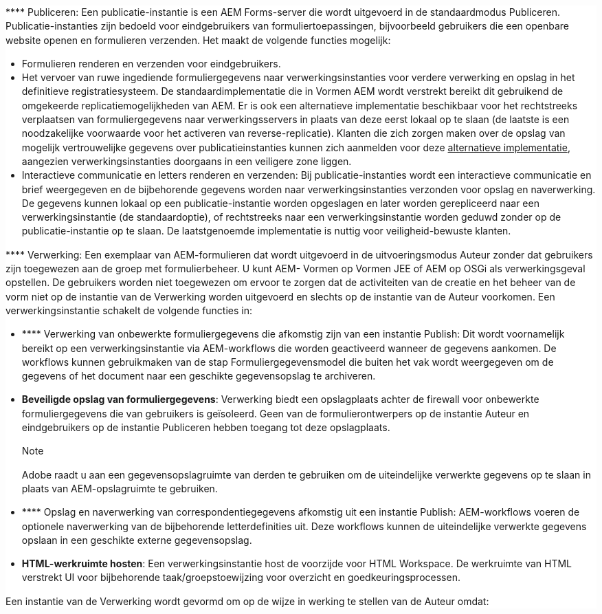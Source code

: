 **** Publiceren: Een publicatie-instantie is een AEM Forms-server die wordt uitgevoerd in de standaardmodus Publiceren. Publicatie-instanties zijn bedoeld voor eindgebruikers van formuliertoepassingen, bijvoorbeeld gebruikers die een openbare website openen en formulieren verzenden. Het maakt de volgende functies mogelijk:

* Formulieren renderen en verzenden voor eindgebruikers.
* Het vervoer van ruwe ingediende formuliergegevens naar verwerkingsinstanties voor verdere verwerking en opslag in het definitieve registratiesysteem. De standaardimplementatie die in Vormen AEM wordt verstrekt bereikt dit gebruikend de omgekeerde replicatiemogelijkheden van AEM. Er is ook een alternatieve implementatie beschikbaar voor het rechtstreeks verplaatsen van formuliergegevens naar verwerkingsservers in plaats van deze eerst lokaal op te slaan (de laatste is een noodzakelijke voorwaarde voor het activeren van reverse-replicatie). Klanten die zich zorgen maken over de opslag van mogelijk vertrouwelijke gegevens over publicatieinstanties kunnen zich aanmelden voor deze [alternatieve implementatie](/help/forms/using/configuring-draft-submission-storage.md), aangezien verwerkingsinstanties doorgaans in een veiligere zone liggen.
* Interactieve communicatie en letters renderen en verzenden: Bij publicatie-instanties wordt een interactieve communicatie en brief weergegeven en de bijbehorende gegevens worden naar verwerkingsinstanties verzonden voor opslag en naverwerking. De gegevens kunnen lokaal op een publicatie-instantie worden opgeslagen en later worden gerepliceerd naar een verwerkingsinstantie (de standaardoptie), of rechtstreeks naar een verwerkingsinstantie worden geduwd zonder op de publicatie-instantie op te slaan. De laatstgenoemde implementatie is nuttig voor veiligheid-bewuste klanten.

**** Verwerking: Een exemplaar van AEM-formulieren dat wordt uitgevoerd in de uitvoeringsmodus Auteur zonder dat gebruikers zijn toegewezen aan de groep met formulierbeheer. U kunt AEM- Vormen op Vormen JEE of AEM op OSGi als verwerkingsgeval opstellen. De gebruikers worden niet toegewezen om ervoor te zorgen dat de activiteiten van de creatie en het beheer van de vorm niet op de instantie van de Verwerking worden uitgevoerd en slechts op de instantie van de Auteur voorkomen. Een verwerkingsinstantie schakelt de volgende functies in:

* **** Verwerking van onbewerkte formuliergegevens die afkomstig zijn van een instantie Publish: Dit wordt voornamelijk bereikt op een verwerkingsinstantie via AEM-workflows die worden geactiveerd wanneer de gegevens aankomen. De workflows kunnen gebruikmaken van de stap Formuliergegevensmodel die buiten het vak wordt weergegeven om de gegevens of het document naar een geschikte gegevensopslag te archiveren.
* **Beveiligde opslag van formuliergegevens**: Verwerking biedt een opslagplaats achter de firewall voor onbewerkte formuliergegevens die van gebruikers is geïsoleerd. Geen van de formulierontwerpers op de instantie Auteur en eindgebruikers op de instantie Publiceren hebben toegang tot deze opslagplaats.

   >[!NOTE]
   >
   > Adobe raadt u aan een gegevensopslagruimte van derden te gebruiken om de uiteindelijke verwerkte gegevens op te slaan in plaats van AEM-opslagruimte te gebruiken.

* **** Opslag en naverwerking van correspondentiegegevens afkomstig uit een instantie Publish: AEM-workflows voeren de optionele naverwerking van de bijbehorende letterdefinities uit. Deze workflows kunnen de uiteindelijke verwerkte gegevens opslaan in een geschikte externe gegevensopslag.

* **HTML-werkruimte hosten**: Een verwerkingsinstantie host de voorzijde voor HTML Workspace. De werkruimte van HTML verstrekt UI voor bijbehorende taak/groepstoewijzing voor overzicht en goedkeuringsprocessen.

Een instantie van de Verwerking wordt gevormd om op de wijze in werking te stellen van de Auteur omdat:
